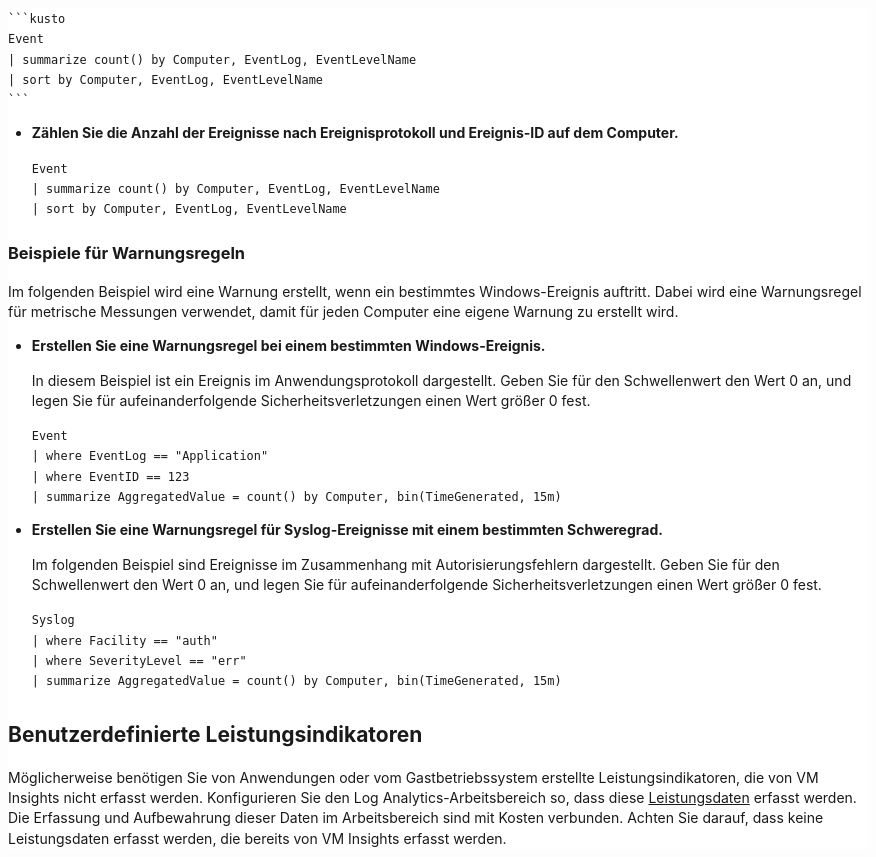     ```kusto
    Event
    | summarize count() by Computer, EventLog, EventLevelName
    | sort by Computer, EventLog, EventLevelName
    ```

- **Zählen Sie die Anzahl der Ereignisse nach Ereignisprotokoll und Ereignis-ID auf dem Computer.**
    
    ```kusto
    Event
    | summarize count() by Computer, EventLog, EventLevelName
    | sort by Computer, EventLog, EventLevelName
    ```

### <a name="sample-alert-rules"></a>Beispiele für Warnungsregeln
Im folgenden Beispiel wird eine Warnung erstellt, wenn ein bestimmtes Windows-Ereignis auftritt. Dabei wird eine Warnungsregel für metrische Messungen verwendet, damit für jeden Computer eine eigene Warnung zu erstellt wird.

- **Erstellen Sie eine Warnungsregel bei einem bestimmten Windows-Ereignis.**

   In diesem Beispiel ist ein Ereignis im Anwendungsprotokoll dargestellt. Geben Sie für den Schwellenwert den Wert 0 an, und legen Sie für aufeinanderfolgende Sicherheitsverletzungen einen Wert größer 0 fest.

    ```kusto
    Event 
    | where EventLog == "Application"
    | where EventID == 123 
    | summarize AggregatedValue = count() by Computer, bin(TimeGenerated, 15m)
    ```

- **Erstellen Sie eine Warnungsregel für Syslog-Ereignisse mit einem bestimmten Schweregrad.**

   Im folgenden Beispiel sind Ereignisse im Zusammenhang mit Autorisierungsfehlern dargestellt. Geben Sie für den Schwellenwert den Wert 0 an, und legen Sie für aufeinanderfolgende Sicherheitsverletzungen einen Wert größer 0 fest.

    ```kusto
    Syslog
    | where Facility == "auth"
    | where SeverityLevel == "err"
    | summarize AggregatedValue = count() by Computer, bin(TimeGenerated, 15m)
    ```

## <a name="custom-performance-counters"></a>Benutzerdefinierte Leistungsindikatoren
Möglicherweise benötigen Sie von Anwendungen oder vom Gastbetriebssystem erstellte Leistungsindikatoren, die von VM Insights nicht erfasst werden. Konfigurieren Sie den Log Analytics-Arbeitsbereich so, dass diese [Leistungsdaten](../agents/data-sources-windows-events.md) erfasst werden. Die Erfassung und Aufbewahrung dieser Daten im Arbeitsbereich sind mit Kosten verbunden. Achten Sie darauf, dass keine Leistungsdaten erfasst werden, die bereits von VM Insights erfasst werden.
